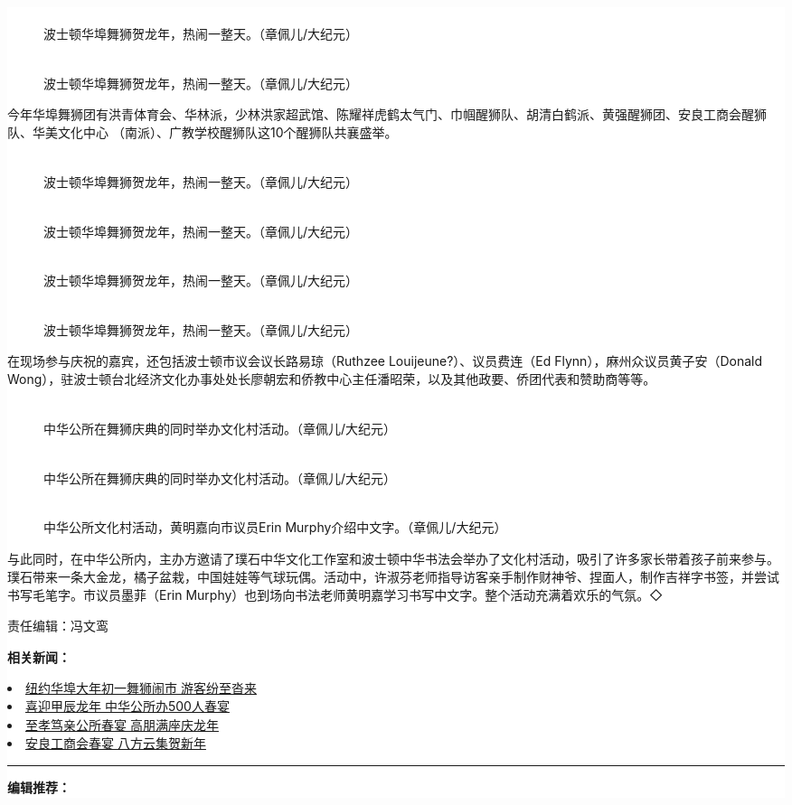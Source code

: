 <figure id="attachment_14186773" aria-describedby="caption-attachment-14186773" style="width: 600px" class="wp-caption aligncenter"><a target="_blank" href="https://i.epochtimes.com/assets/uploads/2024/02/id14186773-DSC07915.jpg"><img decoding="async" class="size-large wp-image-14186773" src="https://i.epochtimes.com/assets/uploads/2024/02/id14186773-DSC07915-600x400.jpg" alt="" width="600" b="400" /></a><figcaption id="caption-attachment-14186773" class="wp-caption-text">波士顿华埠舞狮贺龙年，热闹一整天。（章佩儿/大纪元）</figcaption></figure>
<figure id="attachment_14186774" aria-describedby="caption-attachment-14186774" style="width: 600px" class="wp-caption aligncenter"><a target="_blank" href="https://i.epochtimes.com/assets/uploads/2024/02/id14186774-DSC07933.jpg"><img decoding="async" class="size-large wp-image-14186774" src="https://i.epochtimes.com/assets/uploads/2024/02/id14186774-DSC07933-600x400.jpg" alt="" width="600" b="400" /></a><figcaption id="caption-attachment-14186774" class="wp-caption-text">波士顿华埠舞狮贺龙年，热闹一整天。（章佩儿/大纪元）</figcaption></figure>
<p>今年华埠舞狮团有洪青体育会、华林派，少林洪家超武馆、陈耀祥虎鹤太气门、巾帼醒狮队、胡清白鹤派、黄强醒狮团、安良工商会醒狮队、华美文化中心 （南派）、广教学校醒狮队这10个醒狮队共襄盛举。</p>
<figure id="attachment_14186777" aria-describedby="caption-attachment-14186777" style="width: 600px" class="wp-caption aligncenter"><a target="_blank" href="https://i.epochtimes.com/assets/uploads/2024/02/id14186777-DSC07941.jpg"><img decoding="async" class="size-large wp-image-14186777" src="https://i.epochtimes.com/assets/uploads/2024/02/id14186777-DSC07941-600x400.jpg" alt="" width="600" b="400" /></a><figcaption id="caption-attachment-14186777" class="wp-caption-text">波士顿华埠舞狮贺龙年，热闹一整天。（章佩儿/大纪元）</figcaption></figure>
<figure id="attachment_14186785" aria-describedby="caption-attachment-14186785" style="width: 600px" class="wp-caption aligncenter"><a target="_blank" href="https://i.epochtimes.com/assets/uploads/2024/02/id14186785-DSC07983.jpg"><img decoding="async" class="size-large wp-image-14186785" src="https://i.epochtimes.com/assets/uploads/2024/02/id14186785-DSC07983-600x400.jpg" alt="" width="600" b="400" /></a><figcaption id="caption-attachment-14186785" class="wp-caption-text">波士顿华埠舞狮贺龙年，热闹一整天。（章佩儿/大纪元）</figcaption></figure>
<figure id="attachment_14186782" aria-describedby="caption-attachment-14186782" style="width: 600px" class="wp-caption aligncenter"><a target="_blank" href="https://i.epochtimes.com/assets/uploads/2024/02/id14186782-DSC07968.jpg"><img decoding="async" class="size-large wp-image-14186782" src="https://i.epochtimes.com/assets/uploads/2024/02/id14186782-DSC07968-600x400.jpg" alt="" width="600" b="400" /></a><figcaption id="caption-attachment-14186782" class="wp-caption-text">波士顿华埠舞狮贺龙年，热闹一整天。（章佩儿/大纪元）</figcaption></figure>
<figure id="attachment_14186783" aria-describedby="caption-attachment-14186783" style="width: 600px" class="wp-caption aligncenter"><a target="_blank" href="https://i.epochtimes.com/assets/uploads/2024/02/id14186783-DSC07981.jpg"><img decoding="async" class="size-large wp-image-14186783" src="https://i.epochtimes.com/assets/uploads/2024/02/id14186783-DSC07981-600x400.jpg" alt="" width="600" b="400" /></a><figcaption id="caption-attachment-14186783" class="wp-caption-text">波士顿华埠舞狮贺龙年，热闹一整天。（章佩儿/大纪元）</figcaption></figure>
<p style="font-weight: 400;">在现场参与庆祝的嘉宾，还包括波士顿市议会议长路易琼（Ruthzee Louijeune?）、议员费连（Ed Flynn），麻州众议员黄子安（Donald Wong），驻波士顿台北经济文化办事处处长廖朝宏和侨教中心主任潘昭荣，以及其他政要、侨团代表和赞助商等等。</p>
<figure id="attachment_14186779" aria-describedby="caption-attachment-14186779" style="width: 600px" class="wp-caption aligncenter"><a target="_blank" href="https://i.epochtimes.com/assets/uploads/2024/02/id14186779-DSC07947.jpg"><img decoding="async" class="size-large wp-image-14186779" src="https://i.epochtimes.com/assets/uploads/2024/02/id14186779-DSC07947-600x400.jpg" alt="" width="600" b="400" /></a><figcaption id="caption-attachment-14186779" class="wp-caption-text">中华公所在舞狮庆典的同时举办文化村活动。（章佩儿/大纪元）</figcaption></figure>
<figure id="attachment_14186781" aria-describedby="caption-attachment-14186781" style="width: 600px" class="wp-caption aligncenter"><a target="_blank" href="https://i.epochtimes.com/assets/uploads/2024/02/id14186781-DSC07959.jpg"><img decoding="async" class="size-large wp-image-14186781" src="https://i.epochtimes.com/assets/uploads/2024/02/id14186781-DSC07959-600x400.jpg" alt="" width="600" b="400" /></a><figcaption id="caption-attachment-14186781" class="wp-caption-text">中华公所在舞狮庆典的同时举办文化村活动。（章佩儿/大纪元）</figcaption></figure>
<figure id="attachment_14186780" aria-describedby="caption-attachment-14186780" style="width: 600px" class="wp-caption aligncenter"><a target="_blank" href="https://i.epochtimes.com/assets/uploads/2024/02/id14186780-DSC07953.jpg"><img decoding="async" class="size-large wp-image-14186780" src="https://i.epochtimes.com/assets/uploads/2024/02/id14186780-DSC07953-600x400.jpg" alt="" width="600" b="400" /></a><figcaption id="caption-attachment-14186780" class="wp-caption-text">中华公所文化村活动，黄明嘉向市议员Erin Murphy介绍中文字。（章佩儿/大纪元）</figcaption></figure>
<p style="font-weight: 400;">与此同时，在中华公所内，主办方邀请了璞石中华文化工作室和波士顿中华书法会举办了文化村活动，吸引了许多家长带着孩子前来参与。璞石带来一条大金龙，橘子盆栽，中国娃娃等气球玩偶。活动中，许淑芬老师指导访客亲手制作财神爷、捏面人，制作吉祥字书签，并尝试书写毛笔字。市议员墨菲（Erin Murphy）也到场向书法老师黄明嘉学习书写中文字。整个活动充满着欢乐的气氛。◇</p>
<p style="font-weight: 400;">责任编辑：冯文鸾</p>
	
<strong>相关新闻：</strong>
<li><a href="https://github.com/1992513/djy/blob/master/gb/24/2/10/n14178153.md#1">纽约华埠大年初一舞狮闹市 游客纷至沓来</a></li>
<li><a href="https://github.com/1992513/djy/blob/master/gb/24/2/14/n14180391.md#1">喜迎甲辰龙年 中华公所办500人春宴</a></li>
<li><a href="https://github.com/1992513/djy/blob/master/gb/24/2/21/n14185452.md#1">至孝笃亲公所春宴 高朋满座庆龙年</a></li>
<li><a href="https://github.com/1992513/djy/blob/master/gb/24/2/22/n14186186.md#1">安良工商会春宴 八方云集贺新年</a></li>
<hr>
<strong>编辑推荐：</strong>